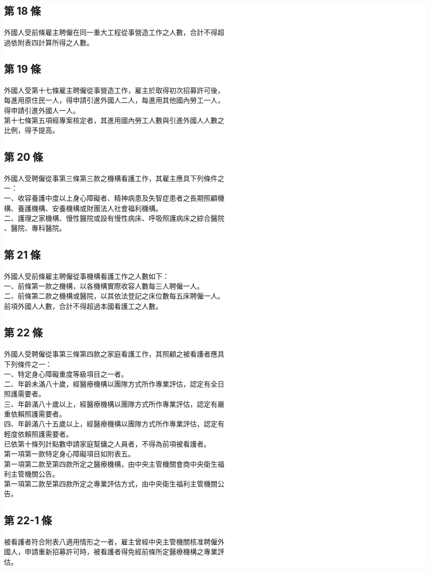 第 18 條
--------
外國人受前條雇主聘僱在同一重大工程從事營造工作之人數，合計不得超  
過依附表四計算所得之人數。

第 19 條
--------
外國人受第十七條雇主聘僱從事營造工作，雇主於取得初次招募許可後，  
每進用原住民一人，得申請引進外國人二人，每進用其他國內勞工一人，  
得申請引進外國人一人。  
第十七條第五項經專案核定者，其進用國內勞工人數與引進外國人人數之  
比例，得予提高。

第 20 條
--------
外國人受聘僱從事第三條第三款之機構看護工作，其雇主應具下列條件之  
一：  
一、收容養護中度以上身心障礙者、精神病患及失智症患者之長期照顧機  
    構、養護機構、安養機構或財團法人社會福利機構。  
二、護理之家機構、慢性醫院或設有慢性病床、呼吸照護病床之綜合醫院  
    、醫院、專科醫院。

第 21 條
--------
外國人受前條雇主聘僱從事機構看護工作之人數如下：  
一、前條第一款之機構，以各機構實際收容人數每三人聘僱一人。  
二、前條第二款之機構或醫院，以其依法登記之床位數每五床聘僱一人。  
前項外國人人數，合計不得超過本國看護工之人數。

第 22 條
--------
外國人受聘僱從事第三條第四款之家庭看護工作，其照顧之被看護者應具  
下列條件之一：  
一、特定身心障礙重度等級項目之一者。  
二、年齡未滿八十歲，經醫療機構以團隊方式所作專業評估，認定有全日  
    照護需要者。  
三、年齡滿八十歲以上，經醫療機構以團隊方式所作專業評估，認定有嚴  
    重依賴照護需要者。  
四、年齡滿八十五歲以上，經醫療機構以團隊方式所作專業評估，認定有  
    輕度依賴照護需要者。  
已依第十條列計點數申請家庭幫傭之人員者，不得為前項被看護者。  
第一項第一款特定身心障礙項目如附表五。  
第一項第二款至第四款所定之醫療機構，由中央主管機關會商中央衛生福  
利主管機關公告。  
第一項第二款至第四款所定之專業評估方式，由中央衛生福利主管機關公  
告。

第 22-1 條
----------
被看護者符合附表八適用情形之一者，雇主曾經中央主管機關核准聘僱外  
國人，申請重新招募許可時，被看護者得免經前條所定醫療機構之專業評  
估。
